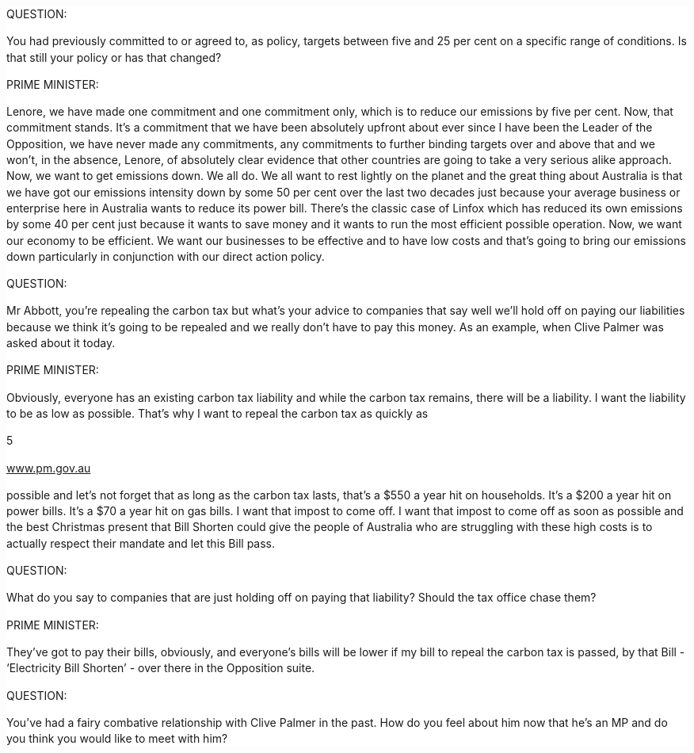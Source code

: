  QUESTION:   

 You had previously committed to or agreed to, as policy, targets between five and 25 per cent on a specific  range of conditions. Is that still your policy or has that changed?   

 PRIME MINISTER:   

 Lenore, we have made one commitment and one commitment only, which is to reduce our emissions by five  per cent. Now, that commitment stands. It’s a commitment that we have been absolutely upfront about ever  since I have been the Leader of the Opposition, we have never made any commitments, any commitments to  further binding targets over and above that and we won’t, in the absence, Lenore, of absolutely clear  evidence that other countries are going to take a very serious alike approach. Now, we want to get emissions  down. We all do. We all want to rest lightly on the planet and the great thing about Australia is that we have  got our emissions intensity down by some 50 per cent over the last two decades just because your average  business or enterprise here in Australia wants to reduce its power bill. There’s the classic case of Linfox  which has reduced its own emissions by some 40 per cent just because it wants to save money and it wants  to run the most efficient possible operation. Now, we want our economy to be efficient. We want our  businesses to be effective and to have low costs and that’s going to bring our emissions down particularly in  conjunction with our direct action policy.   

 QUESTION:   

 Mr Abbott, you’re repealing the carbon tax but what’s your advice to companies that say well we’ll hold off  on paying our liabilities because we think it’s going to be repealed and we really don’t have to pay this  money. As an example, when Clive Palmer was asked about it today.    

 PRIME MINISTER:   

 Obviously, everyone has an existing carbon tax liability and while the carbon tax remains, there will be a  liability. I want the liability to be as low as possible. That’s why I want to repeal the carbon tax as quickly as 

 5 

 www.pm.gov.au 

 possible and let’s not forget that as long as the carbon tax lasts, that’s a $550 a year hit on households. It’s a  $200 a year hit on power bills. It’s a $70 a year hit on gas bills. I want that impost to come off. I want that  impost to come off as soon as possible and the best Christmas present that Bill Shorten could give the people  of Australia who are struggling with these high costs is to actually respect their mandate and let this Bill  pass.   

 QUESTION:   

 What do you say to companies that are just holding off on paying that liability? Should the tax office chase  them?   

 PRIME MINISTER:   

 They’ve got to pay their bills, obviously, and everyone’s bills will be lower if my bill to repeal the carbon  tax is passed, by that Bill - ‘Electricity Bill Shorten’ - over there in the Opposition suite.   

 QUESTION:   

 You’ve had a fairy combative relationship with Clive Palmer in the past. How do you feel about him now  that he’s an MP and do you think you would like to meet with him?   
